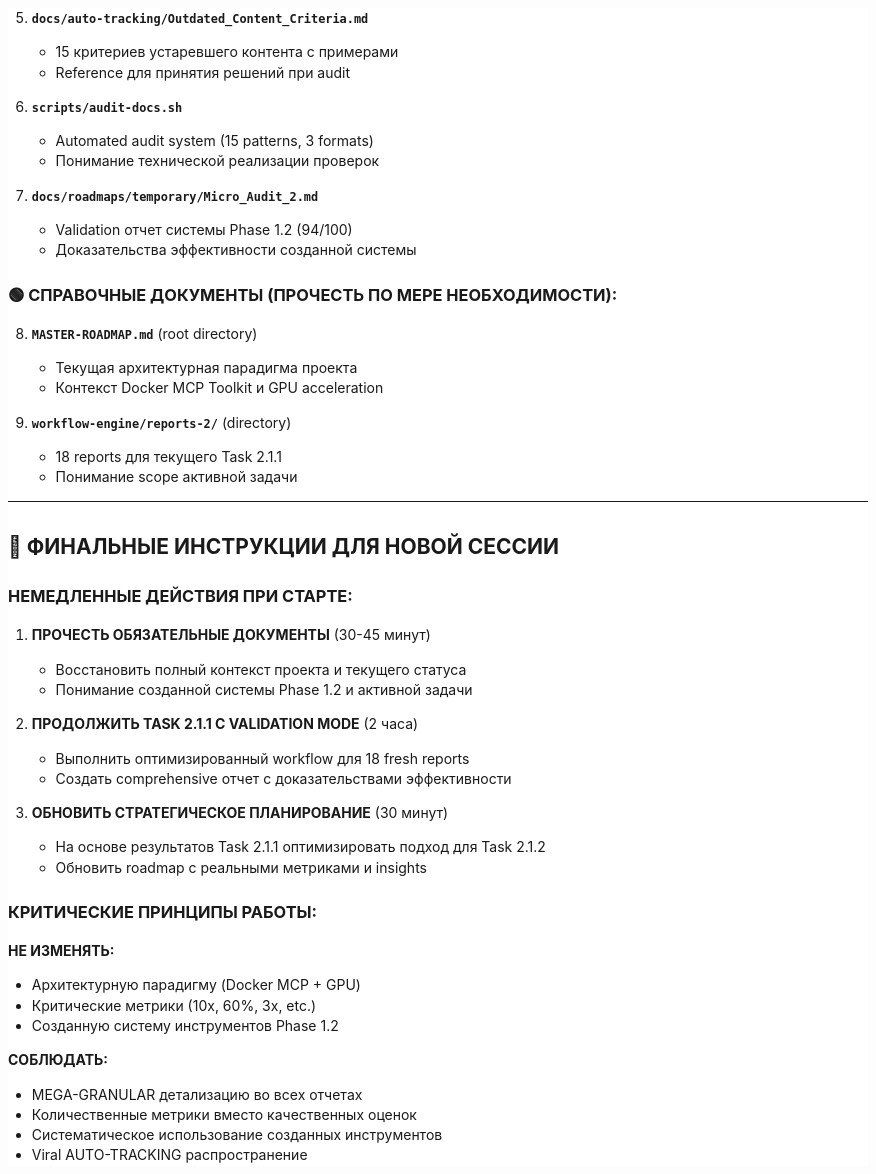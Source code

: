 5. **`docs/auto-tracking/Outdated_Content_Criteria.md`**
   - 15 критериев устаревшего контента с примерами
   - Reference для принятия решений при audit

6. **`scripts/audit-docs.sh`**
   - Automated audit system (15 patterns, 3 formats)
   - Понимание технической реализации проверок

7. **`docs/roadmaps/temporary/Micro_Audit_2.md`**
   - Validation отчет системы Phase 1.2 (94/100)
   - Доказательства эффективности созданной системы

### 🟢 СПРАВОЧНЫЕ ДОКУМЕНТЫ (ПРОЧЕСТЬ ПО МЕРЕ НЕОБХОДИМОСТИ):

8. **`MASTER-ROADMAP.md`** (root directory)
   - Текущая архитектурная парадигма проекта
   - Контекст Docker MCP Toolkit и GPU acceleration

9. **`workflow-engine/reports-2/`** (directory)
   - 18 reports для текущего Task 2.1.1
   - Понимание scope активной задачи

---

## 🚀 ФИНАЛЬНЫЕ ИНСТРУКЦИИ ДЛЯ НОВОЙ СЕССИИ

### НЕМЕДЛЕННЫЕ ДЕЙСТВИЯ ПРИ СТАРТЕ:

1. **ПРОЧЕСТЬ ОБЯЗАТЕЛЬНЫЕ ДОКУМЕНТЫ** (30-45 минут)
   - Восстановить полный контекст проекта и текущего статуса
   - Понимание созданной системы Phase 1.2 и активной задачи

2. **ПРОДОЛЖИТЬ TASK 2.1.1 С VALIDATION MODE** (2 часа)
   - Выполнить оптимизированный workflow для 18 fresh reports
   - Создать comprehensive отчет с доказательствами эффективности

3. **ОБНОВИТЬ СТРАТЕГИЧЕСКОЕ ПЛАНИРОВАНИЕ** (30 минут)
   - На основе результатов Task 2.1.1 оптимизировать подход для Task 2.1.2
   - Обновить roadmap с реальными метриками и insights

### КРИТИЧЕСКИЕ ПРИНЦИПЫ РАБОТЫ:

**НЕ ИЗМЕНЯТЬ:**
- Архитектурную парадигму (Docker MCP + GPU)
- Критические метрики (10x, 60%, 3x, etc.)
- Созданную систему инструментов Phase 1.2

**СОБЛЮДАТЬ:**
- MEGA-GRANULAR детализацию во всех отчетах
- Количественные метрики вместо качественных оценок
- Систематическое использование созданных инструментов
- Viral AUTO-TRACKING распространение
